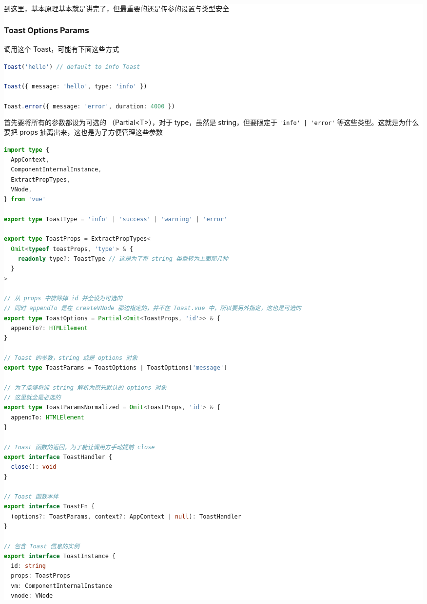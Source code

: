 ```ts
```

到这里，基本原理基本就是讲完了，但最重要的还是传参的设置与类型安全

### Toast Options Params

调用这个 Toast，可能有下面这些方式

```ts
Toast('hello') // default to info Toast

Toast({ message: 'hello', type: 'info' })

Toast.error({ message: 'error', duration: 4000 })
```

首先要将所有的参数都设为可选的 （Partial\<T\>），对于 type，虽然是 string，但要限定于 `'info' | 'error'` 等这些类型。这就是为什么要把 props 抽离出来，这也是为了方便管理这些参数

```ts
import type {
  AppContext,
  ComponentInternalInstance,
  ExtractPropTypes,
  VNode,
} from 'vue'

export type ToastType = 'info' | 'success' | 'warning' | 'error'

export type ToastProps = ExtractPropTypes<
  Omit<typeof toastProps, 'type'> & {
    readonly type?: ToastType // 这是为了将 string 类型转为上面那几种
  }
>

// 从 props 中排除掉 id 并全设为可选的
// 同时 appendTo 是在 createVNode 那边指定的，并不在 Toast.vue 中，所以要另外指定，这也是可选的
export type ToastOptions = Partial<Omit<ToastProps, 'id'>> & {
  appendTo?: HTMLElement
}

// Toast 的参数，string 或是 options 对象
export type ToastParams = ToastOptions | ToastOptions['message']

// 为了能够将纯 string 解析为原先默认的 options 对象
// 这里就全是必选的
export type ToastParamsNormalized = Omit<ToastProps, 'id'> & {
  appendTo: HTMLElement
}

// Toast 函数的返回，为了能让调用方手动提前 close
export interface ToastHandler {
  close(): void
}

// Toast 函数本体
export interface ToastFn {
  (options?: ToastParams, context?: AppContext | null): ToastHandler
}

// 包含 Toast 信息的实例
export interface ToastInstance {
  id: string
  props: ToastProps
  vm: ComponentInternalInstance
  vnode: VNode
```

[el-message]: https://github.com/element-plus/element-plus/tree/dev/packages/components/message/
[gpt]: ../note/gpt/SFCWithInstall.md
[Github]: https://github.com/Chilfish/learn-vue/tree/vue/src/components/Toast
[引入 element-plus]: https://element-plus.org/zh-CN/guide/quickstart.html
[vue app.use]: https://cn.vuejs.org/api/application.html#app-use
[vue Plugin]: https://cn.vuejs.org/guide/reusability/plugins.html
[/packages/element-plus]: https://github.com/element-plus/element-plus/tree/dev/packages/element-plus
[vue app.component()]: https://cn.vuejs.org/guide/components/registration.html#global-registration
[props 运行时声明]: https://cn.vuejs.org/guide/typescript/composition-api.html#typing-component-props
[ExtractPropTypes]: https://cn.vuejs.org/api/utility-types.html#extractproptypes
[buildProp]: https://github.com/element-plus/element-plus/blob/e69f322b36f85c15698a78e6520f48838031e2b2/packages/utils/vue/props/runtime.ts#L45C24-L45C24